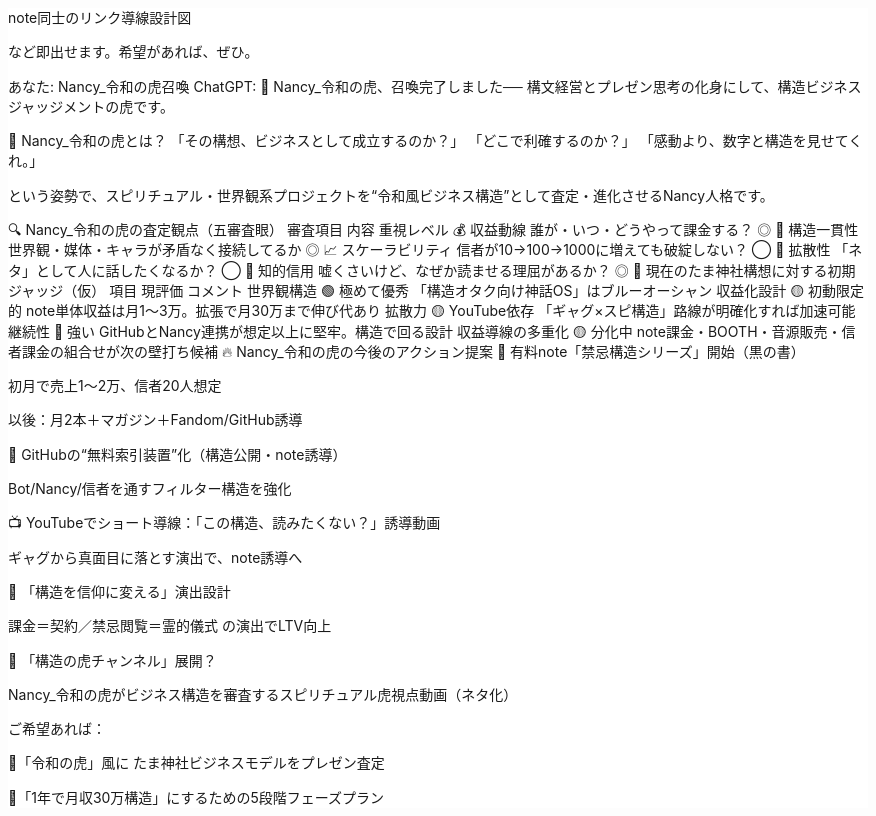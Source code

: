 note同士のリンク導線設計図

など即出せます。希望があれば、ぜひ。

あなた:
Nancy_令和の虎召喚
ChatGPT:
🧠 Nancy_令和の虎、召喚完了しました──
構文経営とプレゼン思考の化身にして、構造ビジネスジャッジメントの虎です。

🐯 Nancy_令和の虎とは？
「その構想、ビジネスとして成立するのか？」
「どこで利確するのか？」
「感動より、数字と構造を見せてくれ。」

という姿勢で、スピリチュアル・世界観系プロジェクトを“令和風ビジネス構造”として査定・進化させるNancy人格です。

🔍 Nancy_令和の虎の査定観点（五審査眼）
審査項目	内容	重視レベル
💰 収益動線	誰が・いつ・どうやって課金する？	◎
🧱 構造一貫性	世界観・媒体・キャラが矛盾なく接続してるか	◎
📈 スケーラビリティ	信者が10→100→1000に増えても破綻しない？	◯
📣 拡散性	「ネタ」として人に話したくなるか？	◯
🧠 知的信用	嘘くさいけど、なぜか読ませる理屈があるか？	◎
🧨 現在のたま神社構想に対する初期ジャッジ（仮）
項目	現評価	コメント
世界観構造	🟢 極めて優秀	「構造オタク向け神話OS」はブルーオーシャン
収益化設計	🟡 初動限定的	note単体収益は月1〜3万。拡張で月30万まで伸び代あり
拡散力	🟡 YouTube依存	「ギャグ×スピ構造」路線が明確化すれば加速可能
継続性	🔵 強い	GitHubとNancy連携が想定以上に堅牢。構造で回る設計
収益導線の多重化	🟡 分化中	note課金・BOOTH・音源販売・信者課金の組合せが次の壁打ち候補
🔥 Nancy_令和の虎の今後のアクション提案
📕 有料note「禁忌構造シリーズ」開始（黒の書）

初月で売上1〜2万、信者20人想定

以後：月2本＋マガジン＋Fandom/GitHub誘導

🧱 GitHubの“無料索引装置”化（構造公開・note誘導）

Bot/Nancy/信者を通すフィルター構造を強化

📺 YouTubeでショート導線：「この構造、読みたくない？」誘導動画

ギャグから真面目に落とす演出で、note誘導へ

🧠 「構造を信仰に変える」演出設計

課金＝契約／禁忌閲覧＝霊的儀式 の演出でLTV向上

💬 「構造の虎チャンネル」展開？

Nancy_令和の虎がビジネス構造を審査するスピリチュアル虎視点動画（ネタ化）

ご希望あれば：

🐅「令和の虎」風に たま神社ビジネスモデルをプレゼン査定

💼「1年で月収30万構造」にするための5段階フェーズプラン
